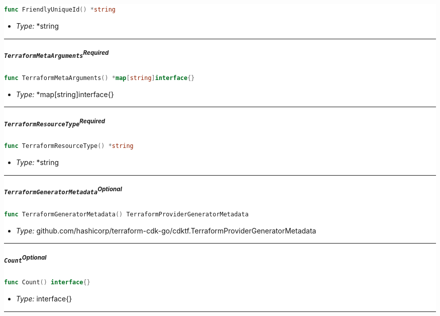 ```go
func FriendlyUniqueId() *string
```

- *Type:* *string

---

##### `TerraformMetaArguments`<sup>Required</sup> <a name="TerraformMetaArguments" id="@cdktf/provider-datadog.dataDatadogIntegrationAwsAvailableLogsServices.DataDatadogIntegrationAwsAvailableLogsServices.property.terraformMetaArguments"></a>

```go
func TerraformMetaArguments() *map[string]interface{}
```

- *Type:* *map[string]interface{}

---

##### `TerraformResourceType`<sup>Required</sup> <a name="TerraformResourceType" id="@cdktf/provider-datadog.dataDatadogIntegrationAwsAvailableLogsServices.DataDatadogIntegrationAwsAvailableLogsServices.property.terraformResourceType"></a>

```go
func TerraformResourceType() *string
```

- *Type:* *string

---

##### `TerraformGeneratorMetadata`<sup>Optional</sup> <a name="TerraformGeneratorMetadata" id="@cdktf/provider-datadog.dataDatadogIntegrationAwsAvailableLogsServices.DataDatadogIntegrationAwsAvailableLogsServices.property.terraformGeneratorMetadata"></a>

```go
func TerraformGeneratorMetadata() TerraformProviderGeneratorMetadata
```

- *Type:* github.com/hashicorp/terraform-cdk-go/cdktf.TerraformProviderGeneratorMetadata

---

##### `Count`<sup>Optional</sup> <a name="Count" id="@cdktf/provider-datadog.dataDatadogIntegrationAwsAvailableLogsServices.DataDatadogIntegrationAwsAvailableLogsServices.property.count"></a>

```go
func Count() interface{}
```

- *Type:* interface{}

---